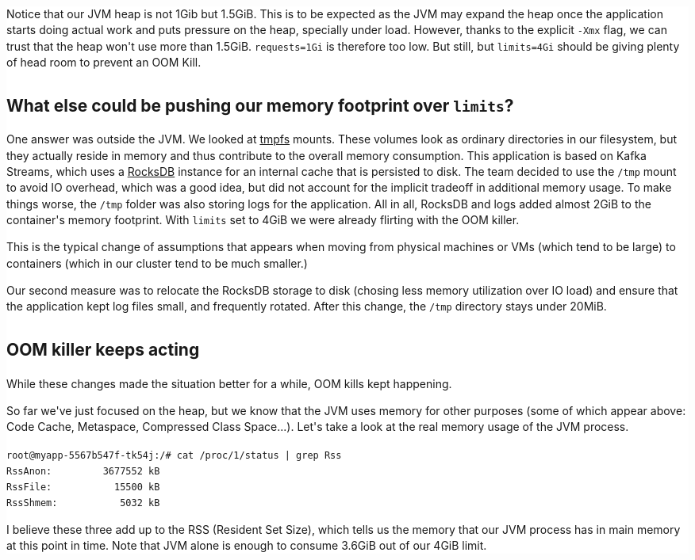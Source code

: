 Notice that our JVM heap is not 1Gib but 1.5GiB.  This is to be expected
as the JVM may expand the heap once the application starts doing actual
work and puts pressure on the heap, specially under load.  However,
thanks to the explicit `-Xmx` flag, we can trust that the heap won't use
more than 1.5GiB.  `requests=1Gi` is therefore too low. But still, but
`limits=4Gi` should be giving plenty of head room to prevent an OOM
Kill.

## What else could be pushing our memory footprint over `limits`?

One answer was outside the JVM.  We looked at
[tmpfs](https://wiki.archlinux.org/index.php/Tmpfs) mounts. These
volumes look as ordinary directories in our filesystem, but they
actually reside in memory and thus contribute to the overall memory
consumption.  This application is based on Kafka Streams, which uses a
[RocksDB](https://www.confluent.io/blog/introducing-kafka-streams-stream-processing-made-simple/)
instance for an internal cache that is persisted to disk.  The team
decided to use the `/tmp` mount to avoid IO overhead, which was a good
idea, but did not account for the implicit tradeoff in additional memory
usage.  To make things worse, the `/tmp` folder was also storing logs
for the application.  All in all, RocksDB and logs added almost 2GiB to
the container's memory footprint.  With `limits` set to 4GiB we were
already flirting with the OOM killer.

This is the typical change of assumptions that appears when
moving from physical machines or VMs (which tend to be large) to
containers (which in our cluster tend to be much smaller.)

Our second measure was to relocate the RocksDB storage to disk (chosing
less memory utilization over IO load) and ensure that the application
kept log files small, and frequently rotated.  After this change, the
`/tmp` directory stays under 20MiB.

## OOM killer keeps acting

While these changes made the situation better for a while, OOM kills
kept happening.

So far we've just focused on the heap, but we know that the JVM uses
memory for other purposes (some of which appear above: Code Cache,
Metaspace, Compressed Class Space...).  Let's take a look at the real
memory usage of the JVM process.

    root@myapp-5567b547f-tk54j:/# cat /proc/1/status | grep Rss
    RssAnon:         3677552 kB
    RssFile:           15500 kB
    RssShmem:           5032 kB

I believe these three add up to the RSS (Resident Set Size), which tells
us the memory that our JVM process has in main memory at this point in
time.  Note that JVM alone is enough to consume 3.6GiB out of our 4GiB
limit.
